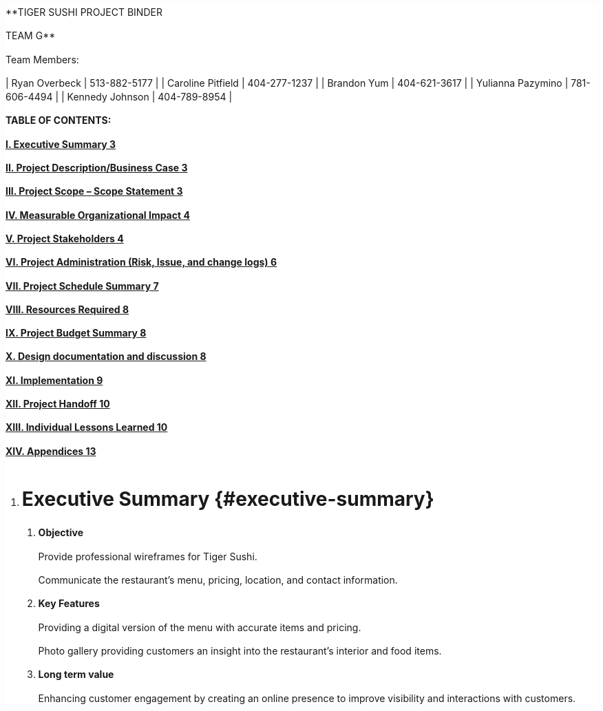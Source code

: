 **TIGER SUSHI PROJECT BINDER

TEAM G**

Team Members:

| Ryan Overbeck | 513-882-5177 |
| Caroline Pitfield | 404-277-1237 |
| Brandon Yum | 404-621-3617 |
| Yulianna Pazymino | 781-606-4494 |
| Kennedy Johnson  | 404-789-8954 |

**TABLE OF CONTENTS:**

**[I. Executive Summary	3](#executive-summary)**

[**II. Project Description/Business Case	3**](#project-description/business-case)

[**III. Project Scope – Scope Statement	3**](#project-scope-–-scope-statement)

[**IV. Measurable Organizational Impact	4**](#measurable-organizational-impact)

[**V. Project Stakeholders	4**](#project-stakeholders)

[**VI. Project Administration (Risk, Issue, and change logs)	6**](#project-administration-\(risk,-issue,-and-change-logs\))

[**VII. Project Schedule Summary	7**](#project-schedule-summary)

[**VIII. Resources Required	8**](#resources-required)

[**IX. Project Budget Summary	8**](#project-budget-summary)

[**X. Design documentation and discussion	8**](#design-documentation-and-discussion)

[**XI. Implementation	9**](#implementation)

[**XII. Project Handoff	10**](#project-handoff)

[**XIII. Individual Lessons Learned	10**](#individual-lessons-learned)

[**XIV. Appendices	13**](#appendices)

1. # **Executive Summary** {#executive-summary}

   1. **Objective**

      Provide professional wireframes for Tiger Sushi.

      Communicate the restaurant’s menu, pricing, location, and contact information.

   2. **Key Features**

      Providing a digital version of the menu with accurate items and pricing.

      Photo gallery providing customers an insight into the restaurant’s interior and food items.

   3. **Long term value** 

      Enhancing customer engagement by creating an online presence to improve visibility and interactions with customers. 
